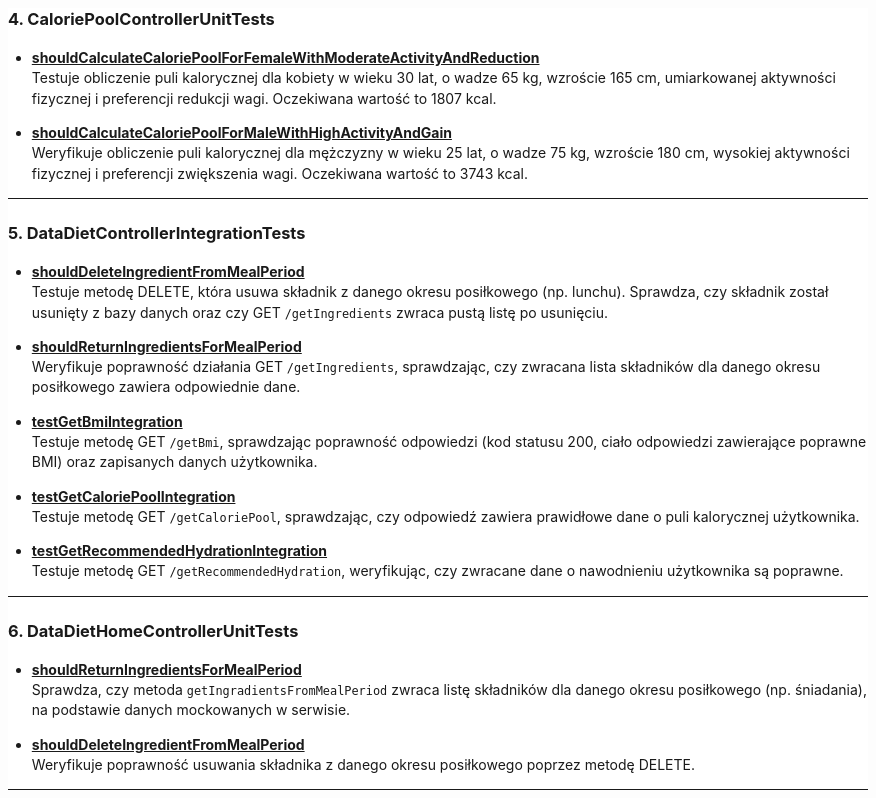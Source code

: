
### **4. CaloriePoolControllerUnitTests**
- **[shouldCalculateCaloriePoolForFemaleWithModerateActivityAndReduction](src/test/java/com/example/apka_prozdrowotna/CaloriePoolControllerUnitTests.java)**  
  Testuje obliczenie puli kalorycznej dla kobiety w wieku 30 lat, o wadze 65 kg, wzroście 165 cm, umiarkowanej aktywności fizycznej i preferencji redukcji wagi. Oczekiwana wartość to 1807 kcal.

- **[shouldCalculateCaloriePoolForMaleWithHighActivityAndGain](src/test/java/com/example/apka_prozdrowotna/CaloriePoolControllerUnitTests.java)**  
  Weryfikuje obliczenie puli kalorycznej dla mężczyzny w wieku 25 lat, o wadze 75 kg, wzroście 180 cm, wysokiej aktywności fizycznej i preferencji zwiększenia wagi. Oczekiwana wartość to 3743 kcal.

---

### **5. DataDietControllerIntegrationTests**
- **[shouldDeleteIngredientFromMealPeriod](src/test/java/com/example/apka_prozdrowotna/DataDietControllerIntegrationTests.java)**  
  Testuje metodę DELETE, która usuwa składnik z danego okresu posiłkowego (np. lunchu). Sprawdza, czy składnik został usunięty z bazy danych oraz czy GET `/getIngredients` zwraca pustą listę po usunięciu.

- **[shouldReturnIngredientsForMealPeriod](src/test/java/com/example/apka_prozdrowotna/DataDietControllerIntegrationTests.java)**  
  Weryfikuje poprawność działania GET `/getIngredients`, sprawdzając, czy zwracana lista składników dla danego okresu posiłkowego zawiera odpowiednie dane.

- **[testGetBmiIntegration](src/test/java/com/example/apka_prozdrowotna/DataDietControllerIntegrationTests.java)**  
  Testuje metodę GET `/getBmi`, sprawdzając poprawność odpowiedzi (kod statusu 200, ciało odpowiedzi zawierające poprawne BMI) oraz zapisanych danych użytkownika.

- **[testGetCaloriePoolIntegration](src/test/java/com/example/apka_prozdrowotna/DataDietControllerIntegrationTests.java)**  
  Testuje metodę GET `/getCaloriePool`, sprawdzając, czy odpowiedź zawiera prawidłowe dane o puli kalorycznej użytkownika.

- **[testGetRecommendedHydrationIntegration](src/test/java/com/example/apka_prozdrowotna/DataDietControllerIntegrationTests.java)**  
  Testuje metodę GET `/getRecommendedHydration`, weryfikując, czy zwracane dane o nawodnieniu użytkownika są poprawne.

---

### **6. DataDietHomeControllerUnitTests**
- **[shouldReturnIngredientsForMealPeriod](src/test/java/com/example/apka_prozdrowotna/DataDietHomeControllerUnitTests.java)**  
  Sprawdza, czy metoda `getIngradientsFromMealPeriod` zwraca listę składników dla danego okresu posiłkowego (np. śniadania), na podstawie danych mockowanych w serwisie.

- **[shouldDeleteIngredientFromMealPeriod](src/test/java/com/example/apka_prozdrowotna/DataDietHomeControllerUnitTests.java)**  
  Weryfikuje poprawność usuwania składnika z danego okresu posiłkowego poprzez metodę DELETE.

---
